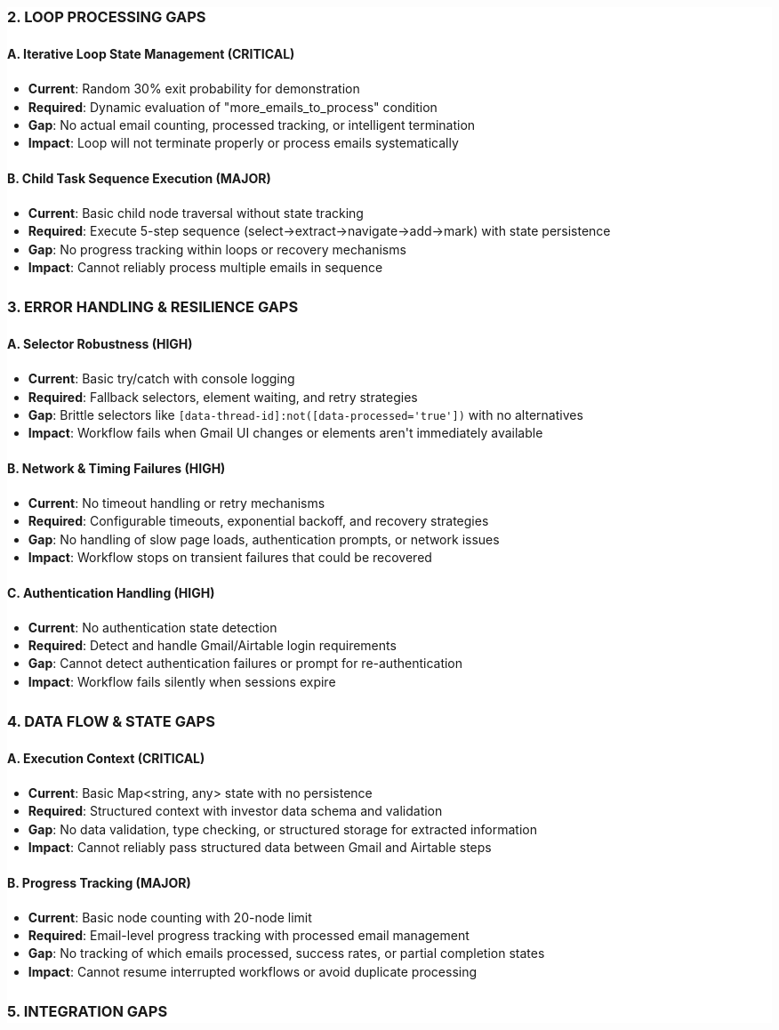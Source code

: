 ### **2. LOOP PROCESSING GAPS**

#### **A. Iterative Loop State Management (CRITICAL)**
- **Current**: Random 30% exit probability for demonstration
- **Required**: Dynamic evaluation of "more_emails_to_process" condition
- **Gap**: No actual email counting, processed tracking, or intelligent termination
- **Impact**: Loop will not terminate properly or process emails systematically

#### **B. Child Task Sequence Execution (MAJOR)**
- **Current**: Basic child node traversal without state tracking
- **Required**: Execute 5-step sequence (select→extract→navigate→add→mark) with state persistence
- **Gap**: No progress tracking within loops or recovery mechanisms
- **Impact**: Cannot reliably process multiple emails in sequence

### **3. ERROR HANDLING & RESILIENCE GAPS**

#### **A. Selector Robustness (HIGH)**
- **Current**: Basic try/catch with console logging
- **Required**: Fallback selectors, element waiting, and retry strategies
- **Gap**: Brittle selectors like `[data-thread-id]:not([data-processed='true'])` with no alternatives
- **Impact**: Workflow fails when Gmail UI changes or elements aren't immediately available

#### **B. Network & Timing Failures (HIGH)**  
- **Current**: No timeout handling or retry mechanisms
- **Required**: Configurable timeouts, exponential backoff, and recovery strategies
- **Gap**: No handling of slow page loads, authentication prompts, or network issues
- **Impact**: Workflow stops on transient failures that could be recovered

#### **C. Authentication Handling (HIGH)**
- **Current**: No authentication state detection
- **Required**: Detect and handle Gmail/Airtable login requirements
- **Gap**: Cannot detect authentication failures or prompt for re-authentication
- **Impact**: Workflow fails silently when sessions expire

### **4. DATA FLOW & STATE GAPS**

#### **A. Execution Context (CRITICAL)**
- **Current**: Basic Map<string, any> state with no persistence
- **Required**: Structured context with investor data schema and validation
- **Gap**: No data validation, type checking, or structured storage for extracted information
- **Impact**: Cannot reliably pass structured data between Gmail and Airtable steps

#### **B. Progress Tracking (MAJOR)**
- **Current**: Basic node counting with 20-node limit
- **Required**: Email-level progress tracking with processed email management
- **Gap**: No tracking of which emails processed, success rates, or partial completion states
- **Impact**: Cannot resume interrupted workflows or avoid duplicate processing

### **5. INTEGRATION GAPS**

